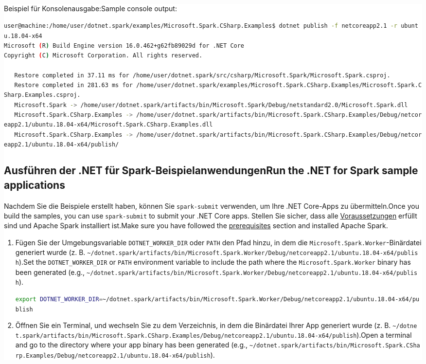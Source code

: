    <span data-ttu-id="4f1ef-144">Beispiel für Konsolenausgabe:</span><span class="sxs-lookup"><span data-stu-id="4f1ef-144">Sample console output:</span></span>

   ```bash
   user@machine:/home/user/dotnet.spark/examples/Microsoft.Spark.CSharp.Examples$ dotnet publish -f netcoreapp2.1 -r ubuntu.18.04-x64
   Microsoft (R) Build Engine version 16.0.462+g62fb89029d for .NET Core
   Copyright (C) Microsoft Corporation. All rights reserved.

      Restore completed in 37.11 ms for /home/user/dotnet.spark/src/csharp/Microsoft.Spark/Microsoft.Spark.csproj.
      Restore completed in 281.63 ms for /home/user/dotnet.spark/examples/Microsoft.Spark.CSharp.Examples/Microsoft.Spark.CSharp.Examples.csproj.
      Microsoft.Spark -> /home/user/dotnet.spark/artifacts/bin/Microsoft.Spark/Debug/netstandard2.0/Microsoft.Spark.dll
      Microsoft.Spark.CSharp.Examples -> /home/user/dotnet.spark/artifacts/bin/Microsoft.Spark.CSharp.Examples/Debug/netcoreapp2.1/ubuntu.18.04-x64/Microsoft.Spark.CSharp.Examples.dll
      Microsoft.Spark.CSharp.Examples -> /home/user/dotnet.spark/artifacts/bin/Microsoft.Spark.CSharp.Examples/Debug/netcoreapp2.1/ubuntu.18.04-x64/publish/
   ```  

## <a name="run-the-net-for-spark-sample-applications"></a><span data-ttu-id="4f1ef-145">Ausführen der .NET für Spark-Beispielanwendungen</span><span class="sxs-lookup"><span data-stu-id="4f1ef-145">Run the .NET for Spark sample applications</span></span>

<span data-ttu-id="4f1ef-146">Nachdem Sie die Beispiele erstellt haben, können Sie `spark-submit` verwenden, um Ihre .NET Core-Apps zu übermitteln.</span><span class="sxs-lookup"><span data-stu-id="4f1ef-146">Once you build the samples, you can use `spark-submit` to submit your .NET Core apps.</span></span> <span data-ttu-id="4f1ef-147">Stellen Sie sicher, dass alle [Voraussetzungen](#prerequisites) erfüllt sind und Apache Spark installiert ist.</span><span class="sxs-lookup"><span data-stu-id="4f1ef-147">Make sure you have followed the [prerequisites](#prerequisites) section and installed Apache Spark.</span></span>

1. <span data-ttu-id="4f1ef-148">Fügen Sie der Umgebungsvariable `DOTNET_WORKER_DIR` oder `PATH` den Pfad hinzu, in dem die `Microsoft.Spark.Worker`-Binärdatei generiert wurde (z. B. `~/dotnet.spark/artifacts/bin/Microsoft.Spark.Worker/Debug/netcoreapp2.1/ubuntu.18.04-x64/publish`).</span><span class="sxs-lookup"><span data-stu-id="4f1ef-148">Set the `DOTNET_WORKER_DIR` or `PATH` environment variable to include the path where the `Microsoft.Spark.Worker` binary has been generated (e.g., `~/dotnet.spark/artifacts/bin/Microsoft.Spark.Worker/Debug/netcoreapp2.1/ubuntu.18.04-x64/publish`).</span></span>

   ```bash
   export DOTNET_WORKER_DIR=~/dotnet.spark/artifacts/bin/Microsoft.Spark.Worker/Debug/netcoreapp2.1/ubuntu.18.04-x64/publish
   ```

2. <span data-ttu-id="4f1ef-149">Öffnen Sie ein Terminal, und wechseln Sie zu dem Verzeichnis, in dem die Binärdatei Ihrer App generiert wurde (z. B. `~/dotnet.spark/artifacts/bin/Microsoft.Spark.CSharp.Examples/Debug/netcoreapp2.1/ubuntu.18.04-x64/publish`).</span><span class="sxs-lookup"><span data-stu-id="4f1ef-149">Open a terminal and go to the directory where your app binary has been generated (e.g., `~/dotnet.spark/artifacts/bin/Microsoft.Spark.CSharp.Examples/Debug/netcoreapp2.1/ubuntu.18.04-x64/publish`).</span></span>
